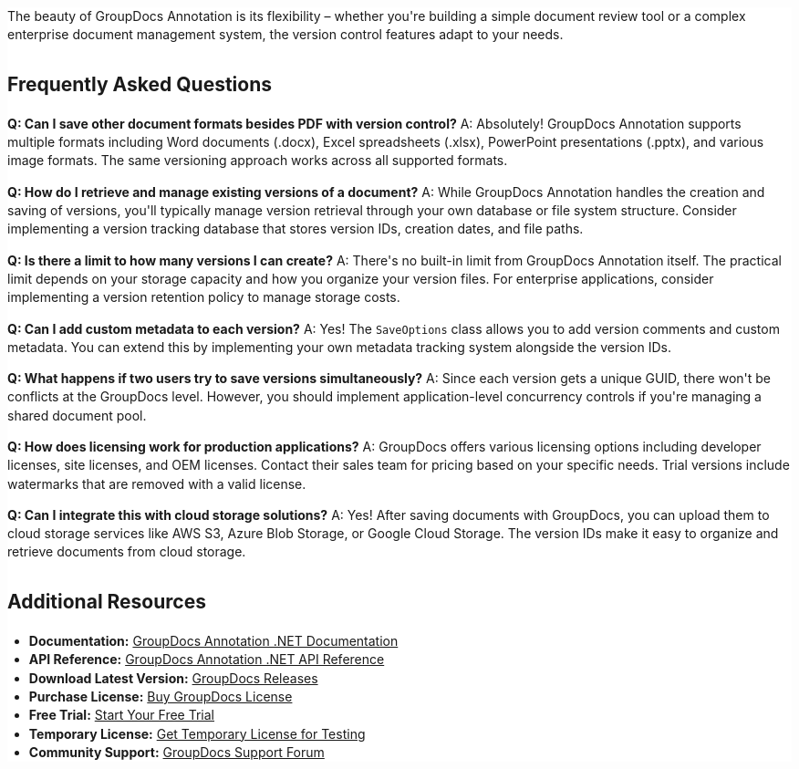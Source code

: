 The beauty of GroupDocs Annotation is its flexibility – whether you're building a simple document review tool or a complex enterprise document management system, the version control features adapt to your needs.

## Frequently Asked Questions

**Q: Can I save other document formats besides PDF with version control?**
A: Absolutely! GroupDocs Annotation supports multiple formats including Word documents (.docx), Excel spreadsheets (.xlsx), PowerPoint presentations (.pptx), and various image formats. The same versioning approach works across all supported formats.

**Q: How do I retrieve and manage existing versions of a document?**
A: While GroupDocs Annotation handles the creation and saving of versions, you'll typically manage version retrieval through your own database or file system structure. Consider implementing a version tracking database that stores version IDs, creation dates, and file paths.

**Q: Is there a limit to how many versions I can create?**
A: There's no built-in limit from GroupDocs Annotation itself. The practical limit depends on your storage capacity and how you organize your version files. For enterprise applications, consider implementing a version retention policy to manage storage costs.

**Q: Can I add custom metadata to each version?**
A: Yes! The `SaveOptions` class allows you to add version comments and custom metadata. You can extend this by implementing your own metadata tracking system alongside the version IDs.

**Q: What happens if two users try to save versions simultaneously?**
A: Since each version gets a unique GUID, there won't be conflicts at the GroupDocs level. However, you should implement application-level concurrency controls if you're managing a shared document pool.

**Q: How does licensing work for production applications?**
A: GroupDocs offers various licensing options including developer licenses, site licenses, and OEM licenses. Contact their sales team for pricing based on your specific needs. Trial versions include watermarks that are removed with a valid license.

**Q: Can I integrate this with cloud storage solutions?**
A: Yes! After saving documents with GroupDocs, you can upload them to cloud storage services like AWS S3, Azure Blob Storage, or Google Cloud Storage. The version IDs make it easy to organize and retrieve documents from cloud storage.

## Additional Resources

- **Documentation:** [GroupDocs Annotation .NET Documentation](https://docs.groupdocs.com/annotation/net/)
- **API Reference:** [GroupDocs Annotation .NET API Reference](https://reference.groupdocs.com/annotation/net/)
- **Download Latest Version:** [GroupDocs Releases](https://releases.groupdocs.com/annotation/net/)
- **Purchase License:** [Buy GroupDocs License](https://purchase.groupdocs.com/buy)
- **Free Trial:** [Start Your Free Trial](https://releases.groupdocs.com/annotation/net/)
- **Temporary License:** [Get Temporary License for Testing](https://purchase.groupdocs.com/temporary-license/)
- **Community Support:** [GroupDocs Support Forum](https://forum.groupdocs.com/c/annotation/)